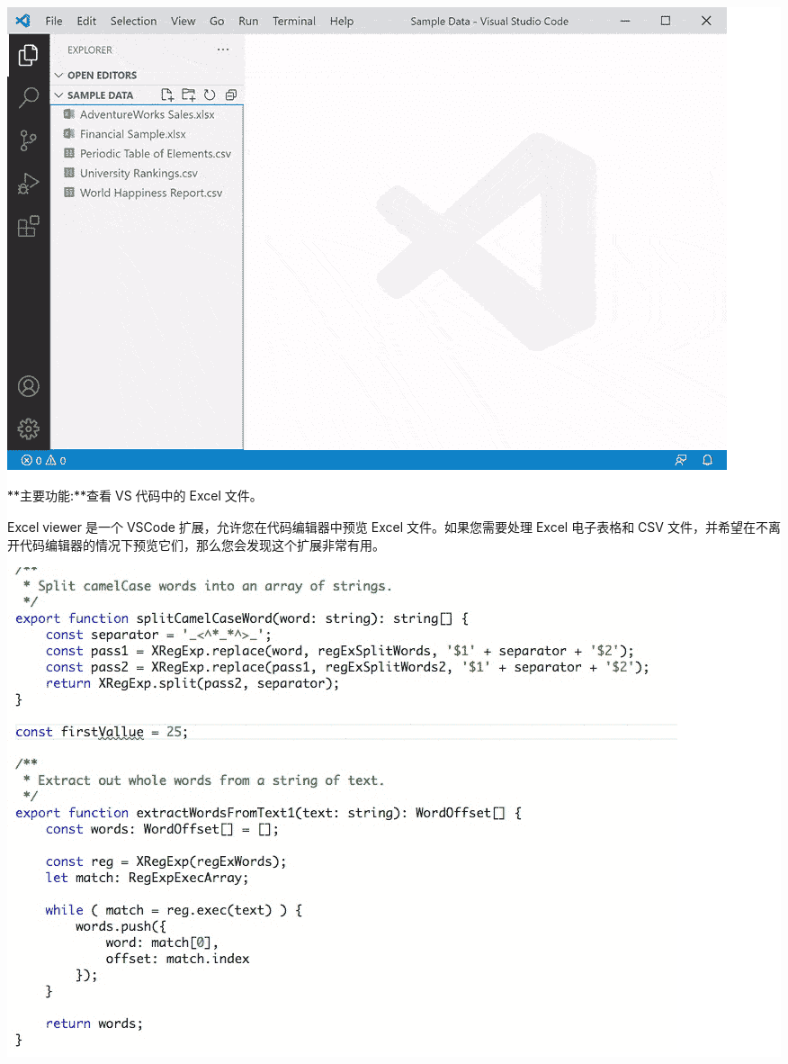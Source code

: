 [![](img/606274784c130e8b8dfd9bf2e6d7f82a.png "source: imgur.com")](https://marketplace.visualstudio.com/items?itemName=GrapeCity.gc-excelviewer)

**主要功能:**查看 VS 代码中的 Excel 文件。

Excel viewer 是一个 VSCode 扩展，允许您在代码编辑器中预览 Excel 文件。如果您需要处理 Excel 电子表格和 CSV 文件，并希望在不离开代码编辑器的情况下预览它们，那么您会发现这个扩展非常有用。

[![](img/cb2ae1dfdc8a45a1ac07ba16c100497f.png "source: imgur.com")](https://marketplace.visualstudio.com/items?itemName=streetsidesoftware.code-spell-checker)
